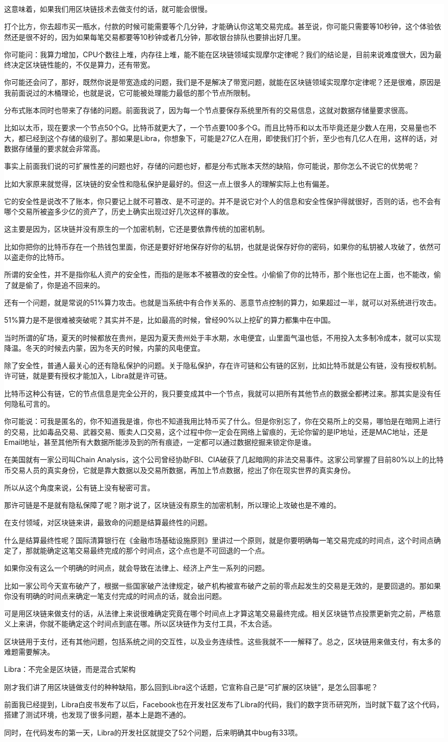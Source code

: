 这意味着，如果我们用区块链技术去做支付的话，就可能会很慢。

打个比方，你去超市买一瓶水，付款的时候可能需要等个几分钟，才能确认你这笔交易完成。甚至说，你可能只需要等10秒钟，这个体验依然还是很不好的，因为如果每笔交易都要等10秒钟或者几分钟，那收银台排队也要排出好几里。

你可能问：我算力增加，CPU个数往上堆，内存往上堆，能不能在区块链领域实现摩尔定律呢？我们的结论是，目前来说难度很大，因为最终决定区块链性能的，不仅是算力，还有带宽。

你可能还会问了，那好，既然你说是带宽造成的问题，我们是不是解决了带宽问题，就能在区块链领域实现摩尔定律呢？还是很难，原因是我前面说过的木桶理论，也就是说，它可能被处理能力最低的那个节点所限制。

分布式账本同时也带来了存储的问题。前面我说了，因为每一个节点要保存系统里所有的交易信息，这就对数据存储量要求很高。

比如以太币，现在要求一个节点50个G。比特币就更大了，一个节点要100多个G。而且比特币和以太币毕竟还是少数人在用，交易量也不大，都已经到这个存储的级别了。那如果是Libra，你想象下，可能是27亿人在用，即使我们打个折，至少也有几亿人在用，这样的话，对数据存储量的要求就会非常高。

事实上前面我们说的可扩展性差的问题也好，存储的问题也好，都是分布式账本天然的缺陷，你可能说，那你怎么不说它的优势呢？

比如大家原来就觉得，区块链的安全性和隐私保护是最好的。但这一点上很多人的理解实际上也有偏差。

它的安全性是说改不了账本，你只要记上就不可篡改、是不可逆的。并不是说它对个人的信息和安全性保护得就很好，否则的话，也不会有哪个交易所被盗多少亿的资产了，历史上确实出现过好几次这样的事故。

这主要是因为，区块链并没有原生的一个加密机制，它还是要依靠传统的加密机制。

比如你把你的比特币存在一个热钱包里面，你还是要好好地保存好你的私钥，也就是说保存好你的密码，如果你的私钥被人攻破了，依然可以盗走你的比特币。

所谓的安全性，并不是指你私人资产的安全性，而指的是账本不被篡改的安全性。小偷偷了你的比特币，那个账也记在上面，也不能改，偷了就是偷了，你是追不回来的。

还有一个问题，就是常说的51%算力攻击。也就是当系统中有合作关系的、恶意节点控制的算力，如果超过一半，就可以对系统进行攻击。

51%算力是不是很难被突破呢？其实并不是，比如最高的时候，曾经90%以上挖矿的算力都集中在中国。

当时所谓的矿场，夏天的时候都放在贵州，是因为夏天贵州处于丰水期，水电便宜，山里面气温也低，不用投入太多制冷成本，就可以实现降温。冬天的时候去内蒙，因为冬天的时候，内蒙的风电便宜。

除了安全性，普通人最关心的还有隐私保护的问题。关于隐私保护，存在许可链和公有链的区别，比如比特币就是公有链，没有授权机制。许可链，就是要有授权才能加入，Libra就是许可链。

比特币这种公有链，它的节点信息是完全公开的，我只要变成其中一个节点，我就可以把所有其他节点的数据全都拷过来。那其实是没有任何隐私可言的。

你可能说：可我是匿名的，你不知道我是谁，你也不知道我用比特币买了什么。但是你别忘了，你在交易所上的交易，哪怕是在暗网上进行的交易，比如毒品交易、武器交易、贩卖人口交易，这个过程中你一定会在网络上留痕的，无论你留的是IP地址，还是MAC地址，还是Email地址，甚至其他所有大数据所能涉及到的所有痕迹，一定都可以通过数据挖掘来锁定你是谁。

在美国就有一家公司叫Chain Analysis，这个公司曾经协助FBI、CIA破获了几起暗网的非法交易事件。这家公司掌握了目前80%以上的比特币交易人员的真实身份，它就是靠大数据以及交易所数据，再加上节点数据，挖出了你在现实世界的真实身份。

所以从这个角度来说，公有链上没有秘密可言。

那许可链是不是就有隐私保障了呢？刚才说了，区块链没有原生的加密机制，所以理论上攻破也是不难的。

在支付领域，对区块链来讲，最致命的问题是结算最终性的问题。

什么是结算最终性呢？国际清算银行在《金融市场基础设施原则》里讲过一个原则，就是你要明确每一笔交易完成的时间点，这个时间点确定了，那就能确定这笔交易最终完成的那个时间点，这个点也是不可回退的一个点。

如果你没有这么一个明确的时间点，就会导致在法律上、经济上产生一系列的问题。

比如一家公司今天宣布破产了，根据一些国家破产法律规定，破产机构被宣布破产之前的零点起发生的交易是无效的，是要回退的。那如果你没有明确的时间点来确定一笔支付完成的时间点的话，就会出问题。

可是用区块链来做支付的话，从法律上来说很难确定究竟在哪个时间点上才算这笔交易最终完成。相关区块链节点投票更新完之前，严格意义上来讲，你就不能确定这个时间点到底在哪。所以区块链作为支付工具，不太合适。

区块链用于支付，还有其他问题，包括系统之间的交互性，以及业务连续性。这些我就不一一解释了。总之，区块链用来做支付，有太多的难题需要解决。

Libra：不完全是区块链，而是混合式架构

刚才我们讲了用区块链做支付的种种缺陷，那么回到Libra这个话题，它宣称自己是“可扩展的区块链”，是怎么回事呢？

前面我已经提到，Libra白皮书发布了以后，Facebook也在开发社区发布了Libra的代码，我们的数字货币研究所，当时就下载了这个代码，搭建了测试环境，也发现了很多问题，基本上是跑不通的。

同时，在代码发布的第一天，Libra的开发社区就提交了52个问题，后来明确其中bug有33项。
